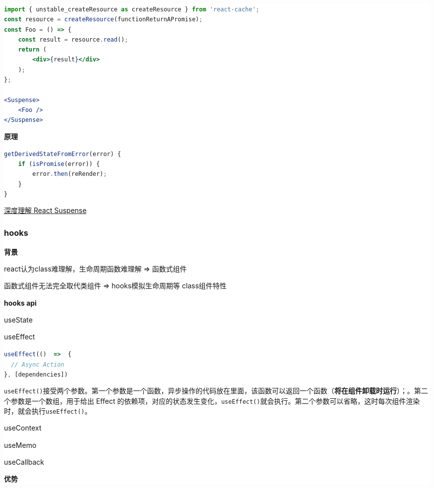 ```jsx
import { unstable_createResource as createResource } from 'react-cache';
const resource = createResource(functionReturnAPromise);
const Foo = () => {
    const result = resource.read();
    return (
        <div>{result}</div>
    );
};

<Suspense>
    <Foo />
</Suspense>
```

**原理**

```js
getDerivedStateFromError(error) {
    if (isPromise(error)) {
        error.then(reRender);
    }
}
```

[深度理解 React Suspense](https://juejin.im/post/5c7d4a785188251b921f4e26)



### hooks

**背景**

react认为class难理解，生命周期函数难理解 => 函数式组件

函数式组件无法完全取代类组件 => hooks模拟生命周期等 class组件特性

**hooks api**

useState

useEffect

```javascript
useEffect(()  =>  {
  // Async Action
}, [dependencies])
```

`useEffect()`接受两个参数。第一个参数是一个函数，异步操作的代码放在里面，该函数可以返回一个函数（**将在组件卸载时运行**）；。第二个参数是一个数组，用于给出 Effect 的依赖项，对应的状态发生变化，`useEffect()`就会执行。第二个参数可以省略，这时每次组件渲染时，就会执行`useEffect()`。

useContext

useMemo

useCallback

**优势**

